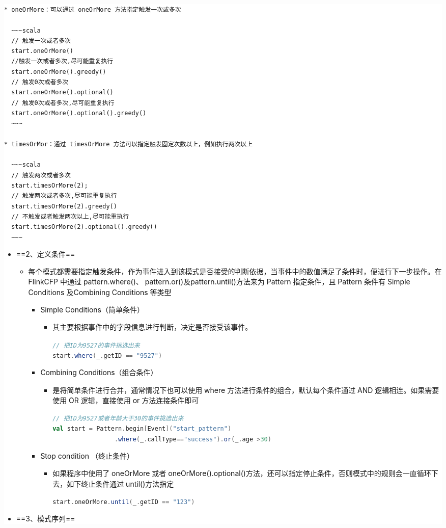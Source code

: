     * oneOrMore：可以通过 oneOrMore 方法指定触发一次或多次

      ~~~scala
      // 触发一次或者多次 
      start.oneOrMore()
      //触发一次或者多次,尽可能重复执行 
      start.oneOrMore().greedy() 
      // 触发0次或者多次 
      start.oneOrMore().optional() 
      // 触发0次或者多次,尽可能重复执行 
      start.oneOrMore().optional().greedy()
      ~~~

    * timesOrMor：通过 timesOrMore 方法可以指定触发固定次数以上，例如执行两次以上

      ~~~scala
      // 触发两次或者多次 
      start.timesOrMore(2);
      // 触发两次或者多次,尽可能重复执行 
      start.timesOrMore(2).greedy()
      // 不触发或者触发两次以上,尽可能重执行 
      start.timesOrMore(2).optional().greedy()
      ~~~

* ==2、定义条件==

  * 每个模式都需要指定触发条件，作为事件进入到该模式是否接受的判断依据，当事件中的数值满足了条件时，便进行下一步操作。在 FlinkCFP 中通过 pattern.where()、 pattern.or()及pattern.until()方法来为 Pattern 指定条件，且 Pattern 条件有 Simple Conditions 及Combining Conditions 等类型

    * Simple Conditions（简单条件）

      * 其主要根据事件中的字段信息进行判断，决定是否接受该事件。 

        ~~~scala
        // 把ID为9527的事件挑选出来
        start.where(_.getID == "9527")
        ~~~

    * Combining Conditions（组合条件）

      * 是将简单条件进行合并，通常情况下也可以使用 where 方法进行条件的组合，默认每个条件通过 AND 逻辑相连。如果需要使用 OR 逻辑，直接使用 or 方法连接条件即可

        ~~~scala
        // 把ID为9527或者年龄大于30的事件挑选出来 
        val start = Pattern.begin[Event]("start_pattern")
        				 .where(_.callType=="success").or(_.age >30)
        ~~~

    * Stop condition （终止条件）

      * 如果程序中使用了 oneOrMore 或者 oneOrMore().optional()方法，还可以指定停止条件，否则模式中的规则会一直循环下去，如下终止条件通过 until()方法指定

        ~~~scala
        start.oneOrMore.until(_.getID == "123")
        ~~~

* ==3、模式序列==
